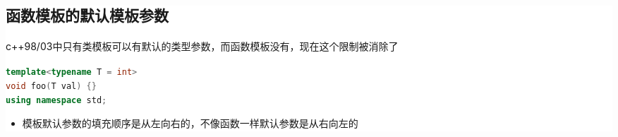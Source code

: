 ## 函数模板的默认模板参数

c++98/03中只有类模板可以有默认的类型参数，而函数模板没有，现在这个限制被消除了

```c++
template<typename T = int>
void foo(T val) {}
using namespace std;
```

- 模板默认参数的填充顺序是从左向右的，不像函数一样默认参数是从右向左的













